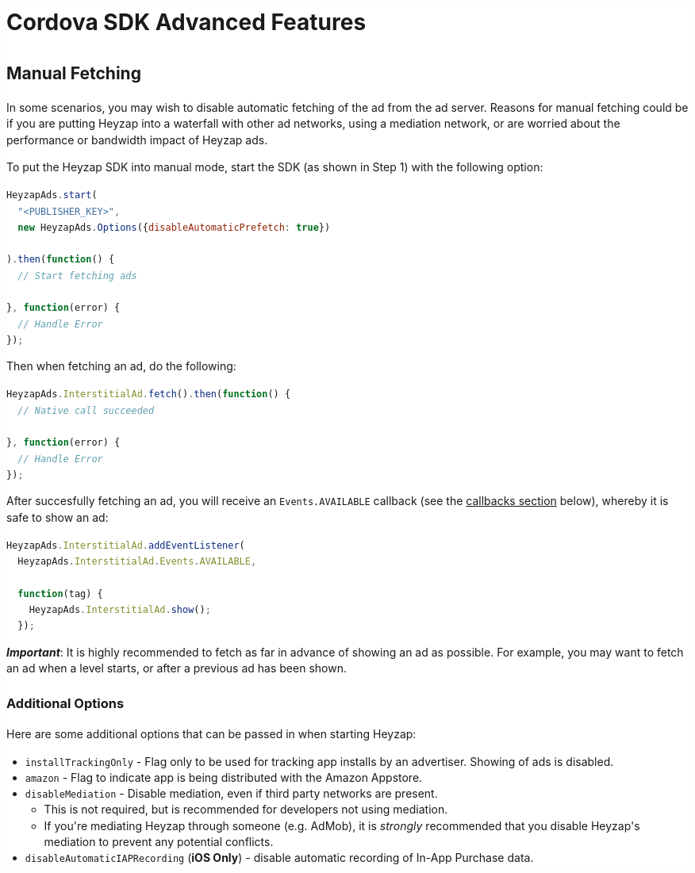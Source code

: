 # Cordova SDK Advanced Features

Manual Fetching
--------------------------------

In some scenarios, you may wish to disable automatic fetching of the ad from the ad server. Reasons for manual fetching could be if you are putting Heyzap into a waterfall with other ad networks, using a mediation network, or are worried about the performance or bandwidth impact of Heyzap ads.

To put the Heyzap SDK into manual mode, start the SDK (as shown in Step 1) with the following option:
```javascript
HeyzapAds.start(
  "<PUBLISHER_KEY>",
  new HeyzapAds.Options({disableAutomaticPrefetch: true})

).then(function() {
  // Start fetching ads

}, function(error) {
  // Handle Error
});
```

Then when fetching an ad, do the following:
```javascript
HeyzapAds.InterstitialAd.fetch().then(function() {
  // Native call succeeded

}, function(error) {
  // Handle Error
});
```

After succesfully fetching an ad, you will receive an `Events.AVAILABLE` callback (see the [callbacks section](#callbacks) below), whereby it is safe to show an ad:

```javascript
HeyzapAds.InterstitialAd.addEventListener(
  HeyzapAds.InterstitialAd.Events.AVAILABLE,
  
  function(tag) {
    HeyzapAds.InterstitialAd.show();
  });
```

***Important***: It is highly recommended to fetch as far in advance of showing an ad as possible. For example, you may want to fetch an ad when a level starts, or after a previous ad has been shown.

### Additional Options
Here are some additional options that can be passed in when starting Heyzap:
- `installTrackingOnly` - Flag only to be used for tracking app installs by an advertiser. Showing of ads is disabled.
- `amazon` - Flag to indicate app is being distributed with the Amazon Appstore.
- `disableMediation` - Disable mediation, even if third party networks are present.
  - This is not required, but is recommended for developers not using mediation. 
  - If you're mediating Heyzap through someone (e.g. AdMob), it is *strongly* recommended that you disable Heyzap's mediation to prevent any potential conflicts.
- `disableAutomaticIAPRecording` (**iOS Only**) - disable automatic recording of In-App Purchase data.

